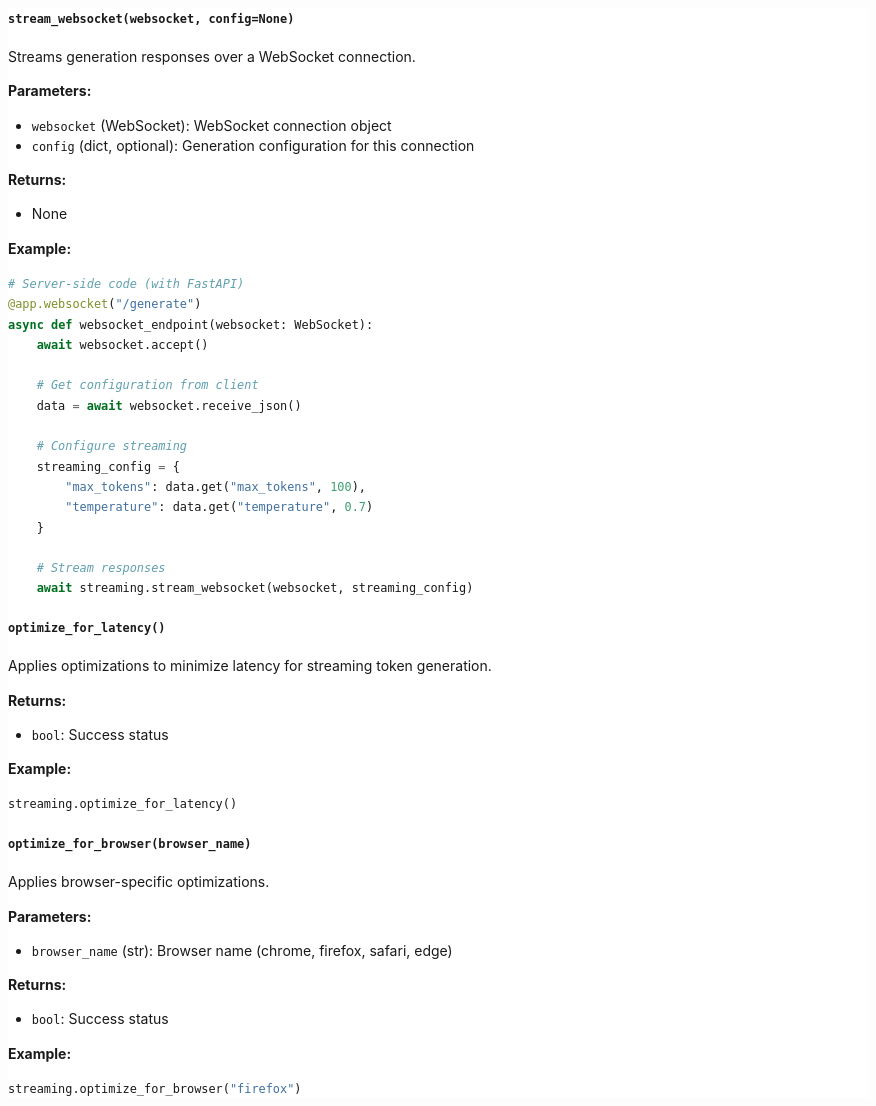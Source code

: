 #### `stream_websocket(websocket, config=None)`

Streams generation responses over a WebSocket connection.

**Parameters:**
- `websocket` (WebSocket): WebSocket connection object
- `config` (dict, optional): Generation configuration for this connection

**Returns:**
- None

**Example:**
```python
# Server-side code (with FastAPI)
@app.websocket("/generate")
async def websocket_endpoint(websocket: WebSocket):
    await websocket.accept()
    
    # Get configuration from client
    data = await websocket.receive_json()
    
    # Configure streaming
    streaming_config = {
        "max_tokens": data.get("max_tokens", 100),
        "temperature": data.get("temperature", 0.7)
    }
    
    # Stream responses
    await streaming.stream_websocket(websocket, streaming_config)
```

#### `optimize_for_latency()`

Applies optimizations to minimize latency for streaming token generation.

**Returns:**
- `bool`: Success status

**Example:**
```python
streaming.optimize_for_latency()
```

#### `optimize_for_browser(browser_name)`

Applies browser-specific optimizations.

**Parameters:**
- `browser_name` (str): Browser name (chrome, firefox, safari, edge)

**Returns:**
- `bool`: Success status

**Example:**
```python
streaming.optimize_for_browser("firefox")
```
